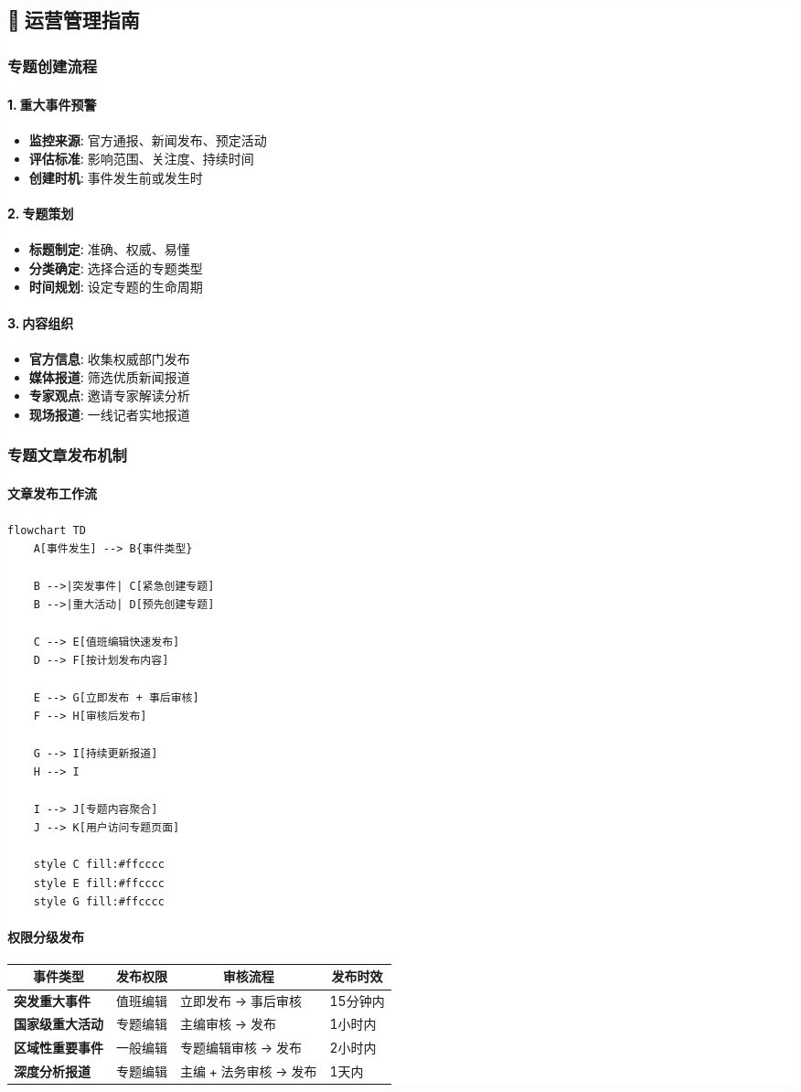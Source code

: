 ## 📝 运营管理指南

### 专题创建流程

#### 1. 重大事件预警
- **监控来源**: 官方通报、新闻发布、预定活动
- **评估标准**: 影响范围、关注度、持续时间
- **创建时机**: 事件发生前或发生时

#### 2. 专题策划
- **标题制定**: 准确、权威、易懂
- **分类确定**: 选择合适的专题类型
- **时间规划**: 设定专题的生命周期

#### 3. 内容组织  
- **官方信息**: 收集权威部门发布
- **媒体报道**: 筛选优质新闻报道
- **专家观点**: 邀请专家解读分析
- **现场报道**: 一线记者实地报道

### 专题文章发布机制

#### 文章发布工作流

```mermaid
flowchart TD
    A[事件发生] --> B{事件类型}
    
    B -->|突发事件| C[紧急创建专题]
    B -->|重大活动| D[预先创建专题]
    
    C --> E[值班编辑快速发布]
    D --> F[按计划发布内容]
    
    E --> G[立即发布 + 事后审核]
    F --> H[审核后发布]
    
    G --> I[持续更新报道]
    H --> I
    
    I --> J[专题内容聚合]
    J --> K[用户访问专题页面]
    
    style C fill:#ffcccc
    style E fill:#ffcccc  
    style G fill:#ffcccc
```

#### 权限分级发布

| 事件类型 | 发布权限 | 审核流程 | 发布时效 |
|----------|----------|----------|----------|
| **突发重大事件** | 值班编辑 | 立即发布 → 事后审核 | 15分钟内 |
| **国家级重大活动** | 专题编辑 | 主编审核 → 发布 | 1小时内 |
| **区域性重要事件** | 一般编辑 | 专题编辑审核 → 发布 | 2小时内 |
| **深度分析报道** | 专题编辑 | 主编 + 法务审核 → 发布 | 1天内 |
